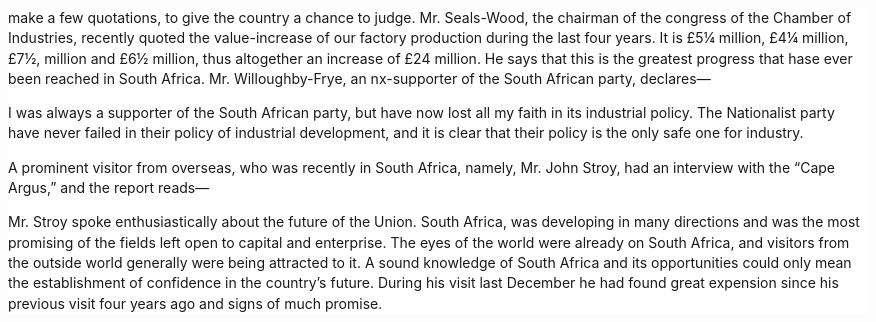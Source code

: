 make a few quotations, to give the country a chance to judge. Mr. Seals-Wood, the chairman of the congress of the Chamber of Industries, recently quoted the value-increase of our factory production during the last four years. It is £5¼ million, £4¼ million, £7&#x00BD;, million and £6&#x00BD; million, thus altogether an increase of £24 million. He says that this is the greatest progress that hase ever been reached in South Africa. Mr. Willoughby-Frye, an nx-supporter of the South African party, declares&#x2014;</p>

<block name="quote">I was always a supporter of the South African party, but have now lost all my faith in its industrial policy. The Nationalist party have never failed in their policy of industrial development, and it is clear that their policy is the only safe one for industry.</block>

<p>A prominent visitor from overseas, who was recently in South Africa, namely, Mr. John Stroy, had an interview with the &#x201C;Cape Argus,&#x201D; and the report reads&#x2014;</p>

<block name="quote">Mr. Stroy spoke enthusiastically about the future of the Union. South Africa, was developing in many directions and was the most promising of the fields left open to capital and enterprise. The eyes of the world were already on South Africa, and visitors from the outside world generally were being attracted to it. A sound knowledge of South Africa and its opportunities could only mean the establishment of confidence in the country&#x2019;s future. During his visit last December he had found great expension since his previous visit four years ago and signs of much promise.</block>
